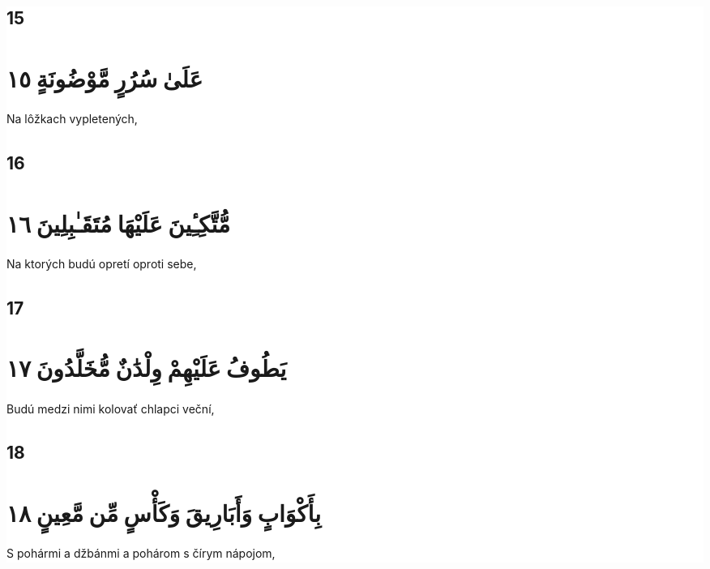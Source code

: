 <div class="break"></div>

## 15


<Badge type="info" text="56:15" class="badge" />
<div>
<div class="main-verse" >

<h1 class="verse-arabic">عَلَىٰ سُرُرٍ مَّوْضُونَةٍ ١٥</h1>
</div>

<p>Na lôžkach vypletených,</p>
</div>
<div class="break"></div>

## 16


<Badge type="info" text="56:16" class="badge" />
<div>
<div class="main-verse" >

<h1 class="verse-arabic">مُّتَّكِـِٔينَ عَلَيْهَا مُتَقَـٰبِلِينَ ١٦</h1>
</div>

<p>Na ktorých budú opretí oproti sebe,</p>
</div>

<div class="break"></div>

## 17


<Badge type="info" text="56:17" class="badge" />
<div>
<div class="main-verse" >

<h1 class="verse-arabic">يَطُوفُ عَلَيْهِمْ وِلْدَٰنٌ مُّخَلَّدُونَ ١٧</h1>
</div>

<p>Budú medzi nimi kolovať chlapci veční,</p>
</div>

<div class="break"></div>

## 18


<Badge type="info" text="56:18" class="badge" />
<div>
<div class="main-verse" >

<h1 class="verse-arabic">بِأَكْوَابٍ وَأَبَارِيقَ وَكَأْسٍ مِّن مَّعِينٍ ١٨</h1>
</div>

<p>S pohármi a džbánmi a pohárom s čírym nápojom,</p>
</div>
<div class="break"></div>
